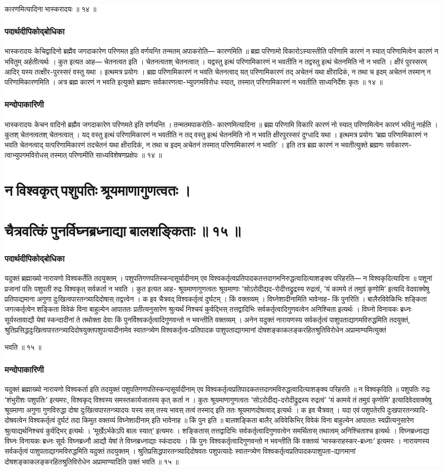 कारणमित्यादिना भास्करादयः ॥ १४ ॥

### पदार्थदीपिकोद्बोधिका

भास्करादयः केचिद्वादिनो ब्रह्मैव जगदाकारेण परिणमत इति वर्णयन्ति तन्मतम् अपाकरोति— कारणमिति ॥ ब्रह्म परिणामो विकारोऽस्यास्तीति परिणामि कारणं न स्यात् परिणामित्वेन कारणं न भवितुम् अर्हतीत्यर्थः । कुत इत्यत आह— चेतनत्वत इति । चेतनत्वतश् चेतनत्वात् । यद्वस्तु इत्थं परिणामिकारणं न भवतीति न तद्वस्तु इत्थं चेतनमिति नो न भवति । क्षीरं पुरस्सरम् आदिर् यस्य तत्क्षीर-पुरस्सरं वस्तु यथा । इत्थमत्र प्रयोगः । ब्रह्म परिणामिकारणं न भवति चेतनत्वाद् यत् परिणामिकारणं तद् अचेतनं यथा क्षीरादिकं, न तथा च इदम् अचेतनं तस्मान् न परिणामिकारणमिति । अत्र ब्रह्म कारणं न भवति इत्युक्ते ब्रह्मणः सर्वकारणत्वा-भ्युपगमविरोधः स्यात्, तस्मात् परिणामिकारणं न भवतीति साध्यनिर्देशः कृतः ॥ १४ ॥

### **मन्दोपाकारिणी**

भास्करादयः केचन वादिनो ब्रह्मैव जगदाकारेण परिणमते इति वर्णयन्ति । तन्मतमपाकरोति- कारणमित्यादिना ॥ ब्रह्म परिणामि विकारि कारणं नो स्यात् परिणामित्वेन कारणं भवितुं नार्हति । कुतश् चेतनत्वतश् चेतनत्वात् । यद् वस्तु इत्थं परिणामिकारणं न भवतीति न तद् वस्तु इत्थं चेतनमिति नो न भवति क्षीरपुरस्सरं दुग्धादि यथा । इत्थमत्र प्रयोगः ‘ब्रह्म परिणामिकारणं न भवति चेतनत्वाद् यत्परिणामिकारणं तदचेतनं यथा क्षीरादिकं, न तथा च इदम् अचेतनं तस्मात् परिणामिकारणं न भवति’ । इति तत्र ब्रह्म कारणं न भवतीत्युक्ते ब्रह्मणः सर्वकारण-त्वाभ्युपगमविरोधस् तस्मात् परिणामीति साध्यविशेषणप्रक्षेपः ॥ १४ ॥

# न विश्वकृत् पशुपतिः श्रूयमाणागुणत्वतः ।

# चैत्रवत्किं पुनर्विघ्नब्रध्नाद्या बालशङ्किताः ॥ १५ ॥

### पदार्थदीपिकोद्बोधिका

यदुक्तं ब्रह्माख्यो नारायणो विश्वकर्तेति तदयुक्तम् । पशुपतिगणपतिस्कन्दसूर्यादीनाम् एव विश्वकर्तृत्वप्रतिपादकतत्तदागमनिरुद्धत्वादित्याशङ्क्य परिहरति— न विश्वकृदित्यादिना ॥ पशूनां प्रजानां पतिः पशुपती रुद्रः विश्वकृत् सर्वकर्ता न भवति । कुत इत्यत आह- श्रूयमाणागुणत्वतः श्रूयमाणाः ‘सोऽरोदीद्यद-रोदीत्तद्रुद्रस्य रुद्रत्वं, ‘यं कामये तं तमुग्रं कृणोमि’ इत्यादि वेदवाक्येषु प्रतिपाद्यमाना अगुणा दुःखित्वपारतन्त्र्यादिदोषास् तद्वत्त्वेन । क इव चैत्रवद् विश्वकर्तृत्वं दुर्घटम् । किं वक्तव्यम् । विघ्नेशादीनामिति भावेनाह- किं पुनरिति । बालैरविवेकिभिः शङ्किता जगत्कर्तृत्वेन शङ्किता विवेकं विना बाहुल्येन आपाततः प्रतीत्यनुसारेण श्रुत्यर्थं निश्चयं कुर्वद्भिस् तत्तद्वादिभिः सर्वकर्तृत्वादिगुणवत्वेन अनिश्चिता इत्यर्थः । विघ्नो विनायकः ब्रध्नः सूर्यस्तावाद्यौ येषां स्कन्दादीनां ते तथोक्ता देवाः किं पुनर्विश्वकर्तृत्वादिगुणवन्तो न भवन्तीति वक्तव्यम् । अनेन यदुक्तं नारायणस्य सर्वकर्तृत्वं पाशुपताद्यागमविरुद्धमिति तदयुक्तं, श्रुतिप्रसिद्धदुःखित्वपारतन्त्र्यादिदोषयुक्तपशुपत्यादीनामेव स्वातन्त्र्येण विश्वकर्तृत्व-प्रतिपादक पाशुपताद्यागमानां दोषशङ्काकलङ्करहितश्रुतिविरोधेन अप्रामाण्यमित्युक्तं

भवति ॥ १५ ॥

### **मन्दोपाकारिणी**

यदुक्तं ब्रह्माख्यो नारायणो विश्वकर्ता इति तदयुक्तं पशुपतिगणपतिस्कन्दसूर्यादीनाम् एव विश्वकर्तृत्वप्रतिपादकतत्तदागमविरुद्धत्वादित्याशङ्क्य परिहरति ॥ न विश्वकृदिति ॥ पशुपतिः रुद्रः ‘शंभुरीशः पशुपतिः’ इत्यमरः, विश्वकृद् विश्वस्य समस्तकार्यजातस्य कृत् कर्ता न । कुतः श्रूयमाणागुणत्वतः ‘सोऽरोदीद्य-दरोदीद्रुद्रस्य रुद्रत्वं’ ‘यं कामये तं तमुग्रं कृणोमि’ इत्यादिवेदवाक्येषु श्रूयमाणा अगुणा गुणविरुद्धा दोषा दुःखित्वपारतन्त्र्यादयः यस्य सस् तस्य भावस् तत्वं तस्माद् इति ततः श्रूयमाणदोषत्वाद् इत्यर्थः । क इव चैत्रवत् । यदा एवं पशुपतेरपि दुःखपारतन्त्र्यादि-दोषवत्वेन विश्वकर्तृत्वं दुर्घटं तदा किमुत वक्तव्यं विघ्नेशादीनाम् इति भावेनाह ॥ किं पुन इति ॥ बालशङ्किता बालैर् अविवेकिभिर् विवेकं विना बाहुल्येन आपाततः स्वप्रीत्यनुसारेण श्रुत्याद्यर्थनिश्चयं कुर्वद्भिर् इत्यर्थः । ‘मूर्खेऽर्भकेऽपि बालः स्यात्’ इत्यमरः । शङ्कितास् तत्तद्वादिभिः सर्वकर्तृत्वादिगुणवत्वेन समर्थितास् तथात्वम् अनिश्चिताश्च इत्यर्थः । विघ्नब्रध्नाद्या विघ्नः विनायकः ब्रध्नः सूर्यः विघ्नब्रध्नौ आद्यौ येषां ते विघ्नब्रध्नाद्याः स्कंदादयः । किं पुनः विश्वकर्तृत्वादिगुणवन्तो न भवन्तीति किं वक्तव्यं ‘भास्कराहस्कर-ब्रध्नाः’ इत्यमरः । नारायणस्य सर्वकर्तृत्वं पाशुपताद्यागमविरुद्धमिति यदुक्तं तदयुक्तम् । श्रुतिप्रसिद्धपारतन्त्र्यादिदोषवतः पशुपत्यादेः स्वातन्त्र्येण विश्वकर्तृत्वप्रतिपादकपाशुपता-द्यागमानां दोषशङ्काकलङ्करहितश्रुतिविरोधेन अप्रामाण्यादिति उक्तं भवति ॥ १५ ॥
